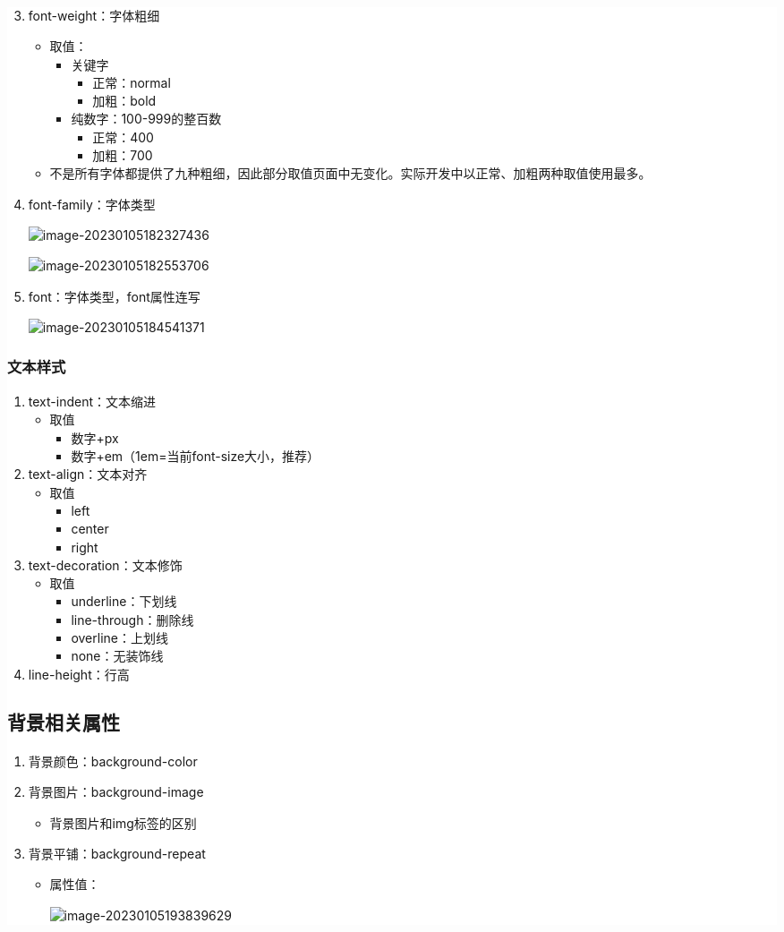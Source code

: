 3. font-weight：字体粗细

   * 取值：
     * 关键字
       * 正常：normal
       * 加粗：bold
     * 纯数字：100-999的整百数
       * 正常：400
       * 加粗：700
   * 不是所有字体都提供了九种粗细，因此部分取值页面中无变化。实际开发中以正常、加粗两种取值使用最多。

4. font-family：字体类型

   ![image-20230105182327436](https://whymechen.oss-cn-chengdu.aliyuncs.com/image/202301051823313.png)

   ![image-20230105182553706](https://whymechen.oss-cn-chengdu.aliyuncs.com/image/202301051825606.png)

5. font：字体类型，font属性连写

   ![image-20230105184541371](https://whymechen.oss-cn-chengdu.aliyuncs.com/image/202301051845850.png)

### 文本样式

1. text-indent：文本缩进
   * 取值
     * 数字+px
     * 数字+em（1em=当前font-size大小，推荐）
2. text-align：文本对齐
   * 取值
     * left
     * center
     * right
3. text-decoration：文本修饰
   * 取值
     * underline：下划线
     * line-through：删除线
     * overline：上划线
     * none：无装饰线
4. line-height：行高

## 背景相关属性

1. 背景颜色：background-color

2. 背景图片：background-image

   * 背景图片和img标签的区别

3. 背景平铺：background-repeat

   * 属性值：

     ![image-20230105193839629](https://whymechen.oss-cn-chengdu.aliyuncs.com/image/202301051938980.png)
